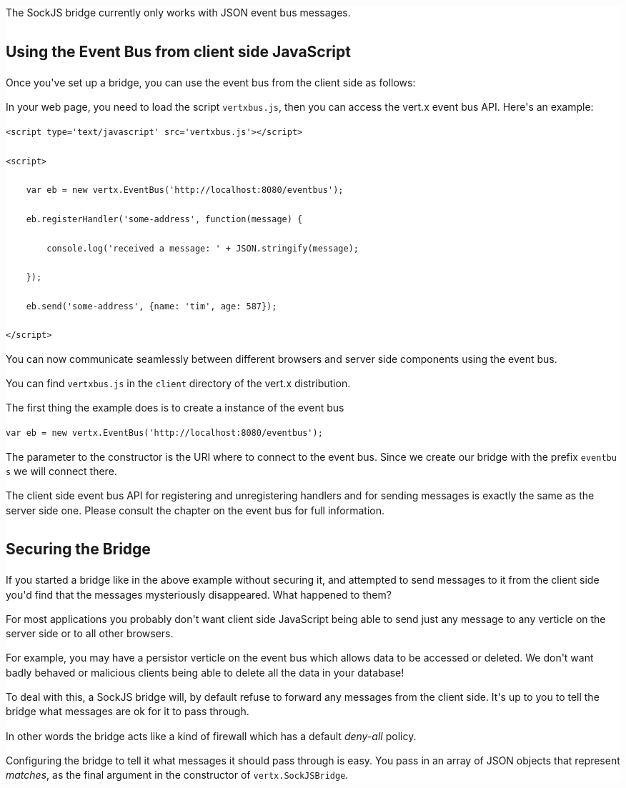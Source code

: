 The SockJS bridge currently only works with JSON event bus messages.

## Using the Event Bus from client side JavaScript

Once you've set up a bridge, you can use the event bus from the client side as follows:

In your web page, you need to load the script `vertxbus.js`, then you can access the vert.x event bus API. Here's an example:

    <script type='text/javascript' src='vertxbus.js'></script>

    <script>

        var eb = new vertx.EventBus('http://localhost:8080/eventbus');

        eb.registerHandler('some-address', function(message) {

            console.log('received a message: ' + JSON.stringify(message);

        });

        eb.send('some-address', {name: 'tim', age: 587});

    </script>

You can now communicate seamlessly between different browsers and server side components using the event bus.

You can find `vertxbus.js` in the `client` directory of the vert.x distribution.

The first thing the example does is to create a instance of the event bus

    var eb = new vertx.EventBus('http://localhost:8080/eventbus');

The parameter to the constructor is the URI where to connect to the event bus. Since we create our bridge with the prefix `eventbus` we will connect there.

The client side event bus API for registering and unregistering handlers and for sending messages is exactly the same as the server side one. Please consult the chapter on the event bus for full information.

## Securing the Bridge

If you started a bridge like in the above example without securing it, and attempted to send messages to it from the client side you'd find that the messages mysteriously disappeared. What happened to them?

For most applications you probably don't want client side JavaScript being able to send just any message to any verticle on the server side or to all other browsers.

For example, you may have a persistor verticle on the event bus which allows data to be accessed or deleted. We don't want badly behaved or malicious clients being able to delete all the data in your database!

To deal with this, a SockJS bridge will, by default refuse to forward any messages from the client side. It's up to you to tell the bridge what messages are ok for it to pass through.

In other words the bridge acts like a kind of firewall which has a default *deny-all* policy.

Configuring the bridge to tell it what messages it should pass through is easy. You pass in an array of JSON objects that represent *matches*, as the final argument in the constructor of `vertx.SockJSBridge`.
